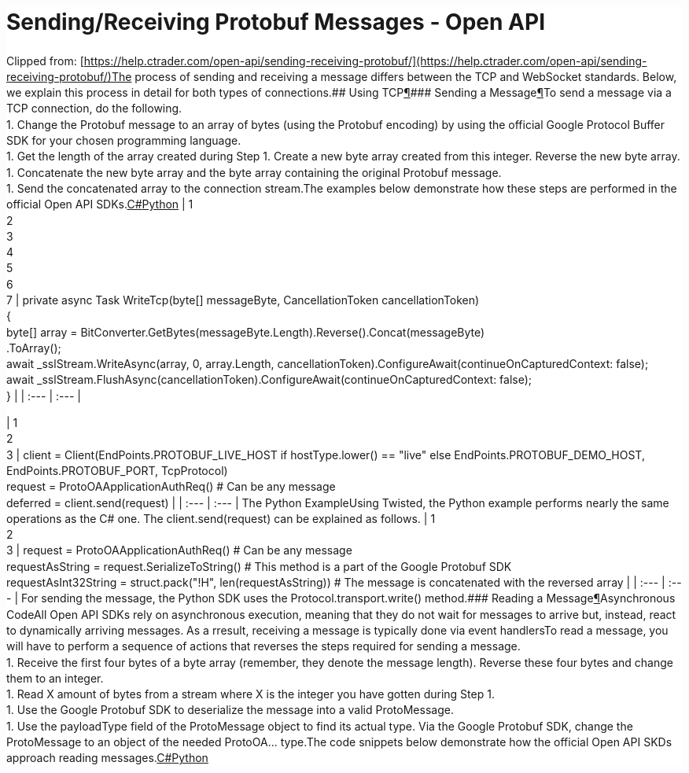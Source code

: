 # Sending/Receiving Protobuf Messages - Open API
Clipped from: [https://help.ctrader.com/open-api/sending-receiving-protobuf/](https://help.ctrader.com/open-api/sending-receiving-protobuf/)The process of sending and receiving a message differs between the TCP and WebSocket standards. Below, we explain this process in detail for both types of connections.## Using TCP[¶](https://help.ctrader.com/open-api/sending-receiving-protobuf/#using-tcp)### Sending a Message[¶](https://help.ctrader.com/open-api/sending-receiving-protobuf/#sending-a-message)To send a message via a TCP connection, do the following.  
    1. Change the Protobuf message to an array of bytes (using the Protobuf encoding) by using the official Google Protocol Buffer SDK for your chosen programming language.  
    1. Get the length of the array created during Step 1. Create a new byte array created from this integer. Reverse the new byte array.  
    1. Concatenate the new byte array and the byte array containing the original Protobuf message.  
    1. Send the concatenated array to the connection stream.The examples below demonstrate how these steps are performed in the official Open API SDKs.[C#](https://help.ctrader.com/open-api/sending-receiving-protobuf/#__tabbed_1_1)<a href="https://help.ctrader.com/open-api/sending-receiving-protobuf/#__tabbed_1_2">Python</a>
| 1  
2  
3  
4  
5  
6  
7 | private async Task WriteTcp(byte\[] messageByte, CancellationToken cancellationToken)  
{  
    byte\[] array = BitConverter.GetBytes(messageByte.Length).Reverse().Concat(messageByte)  
        .ToArray();  
    await _sslStream.WriteAsync(array, 0, array.Length, cancellationToken).ConfigureAwait(continueOnCapturedContext: false);  
    await _sslStream.FlushAsync(cancellationToken).ConfigureAwait(continueOnCapturedContext: false);  
} | 
| :--- | :--- |

| 1  
2  
3 | client = Client(EndPoints.PROTOBUF_LIVE_HOST if hostType.lower() == "live" else EndPoints.PROTOBUF_DEMO_HOST, EndPoints.PROTOBUF_PORT, TcpProtocol)  
request = ProtoOAApplicationAuthReq() # Can be any message  
deferred = client.send(request) | 
| :--- | :--- |
The Python ExampleUsing Twisted, the Python example performs nearly the same operations as the C# one. The client.send(request) can be explained as follows.
| 1  
2  
3 | request = ProtoOAApplicationAuthReq() # Can be any message  
requestAsString = request.SerializeToString() # This method is a part of the Google Protobuf SDK  
requestAsInt32String = struct.pack("!H", len(requestAsString)) # The message is concatenated with the reversed array | 
| :--- | :--- |
For sending the message, the Python SDK uses the Protocol.transport.write() method.### Reading a Message[¶](https://help.ctrader.com/open-api/sending-receiving-protobuf/#reading-a-message)Asynchronous CodeAll Open API SDKs rely on asynchronous execution, meaning that they do not wait for messages to arrive but, instead, react to dynamically arriving messages. As a rresult, receiving a message is typically done via event handlersTo read a message, you will have to perform a sequence of actions that reverses the steps required for sending a message.  
    1. Receive the first four bytes of a byte array (remember, they denote the message length). Reverse these four bytes and change them to an integer.  
    1. Read X amount of bytes from a stream where X is the integer you have gotten during Step 1.  
    1. Use the Google Protobuf SDK to deserialize the message into a valid ProtoMessage.  
    1. Use the payloadType field of the ProtoMessage object to find its actual type. Via the Google Protobuf SDK, change the ProtoMessage to an object of the needed ProtoOA... type.The code snippets below demonstrate how the official Open API SKDs approach reading messages.[C#](https://help.ctrader.com/open-api/sending-receiving-protobuf/#__tabbed_2_1)<a href="https://help.ctrader.com/open-api/sending-receiving-protobuf/#__tabbed_2_2">Python</a>
